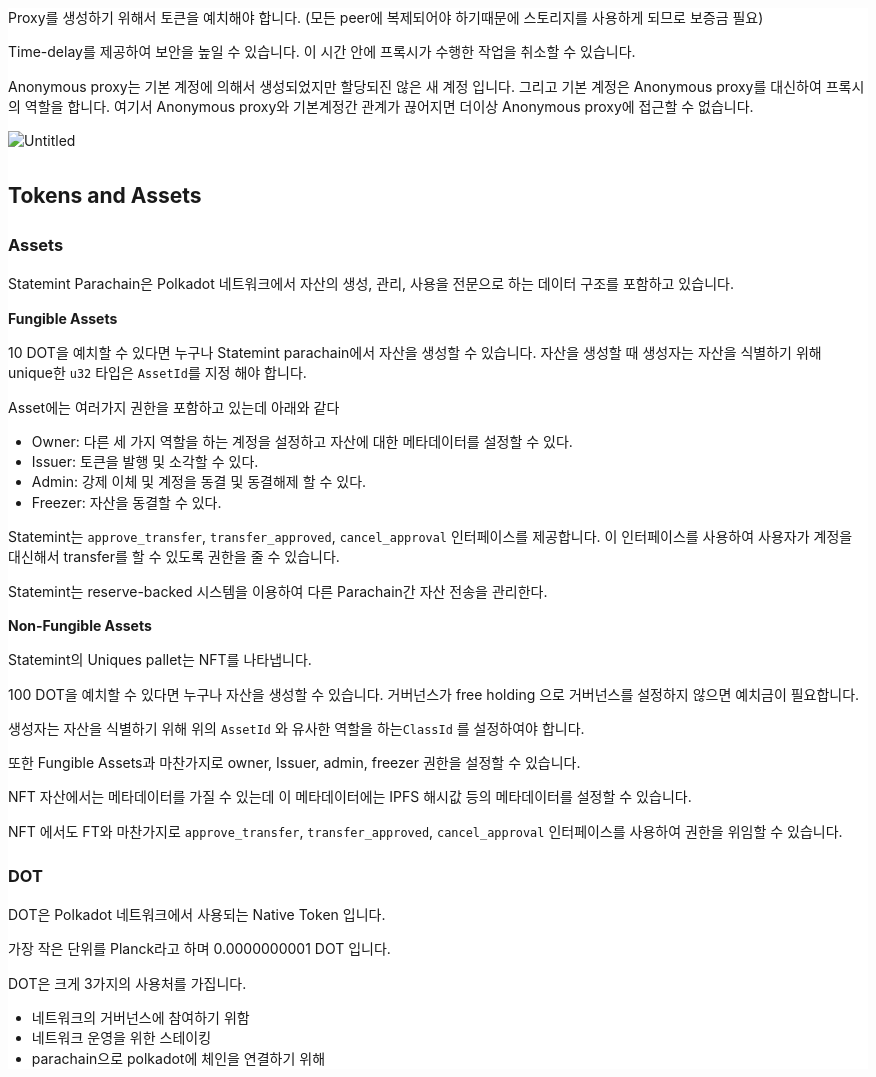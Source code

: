Proxy를 생성하기 위해서 토큰을 예치해야 합니다. (모든 peer에 복제되어야 하기때문에 스토리지를 사용하게 되므로 보증금 필요)

Time-delay를 제공하여 보안을 높일 수 있습니다. 이 시간 안에 프록시가 수행한 작업을 취소할 수 있습니다.

Anonymous proxy는 기본 계정에 의해서 생성되었지만 할당되진 않은 새 계정 입니다. 그리고 기본 계정은 Anonymous proxy를 대신하여 프록시의 역할을 합니다. 여기서 Anonymous proxy와 기본계정간 관계가 끊어지면 더이상 Anonymous proxy에 접근할 수 없습니다.

![Untitled](https://i.imgur.com/ZgEnqkO.png)

## Tokens and Assets

### Assets

Statemint Parachain은 Polkadot 네트워크에서 자산의 생성, 관리, 사용을 전문으로 하는 데이터 구조를 포함하고 있습니다.

**Fungible Assets**

10 DOT을 예치할 수 있다면 누구나 Statemint parachain에서 자산을 생성할 수 있습니다. 자산을 생성할 때 생성자는 자산을 식별하기 위해 unique한 `u32` 타입은 `AssetId`를 지정 해야 합니다.

Asset에는 여러가지 권한을 포함하고 있는데 아래와 같다

- Owner: 다른 세 가지 역할을 하는 계정을 설정하고 자산에 대한 메타데이터를 설정할 수 있다.
- Issuer: 토큰을 발행 및 소각할 수 있다.
- Admin: 강제 이체 및 계정을 동결 및 동결해제 할 수 있다.
- Freezer: 자산을 동결할 수 있다.

Statemint는 `approve_transfer`, `transfer_approved`, `cancel_approval` 인터페이스를 제공합니다. 이 인터페이스를 사용하여 사용자가 계정을 대신해서 transfer를 할 수 있도록 권한을 줄 수 있습니다.

Statemint는 reserve-backed 시스템을 이용하여 다른 Parachain간 자산 전송을 관리한다.

**Non-Fungible Assets**

Statemint의 Uniques pallet는 NFT를 나타냅니다.

100 DOT을 예치할 수 있다면 누구나 자산을 생성할 수 있습니다. 거버넌스가 free holding 으로 거버넌스를 설정하지 않으면 예치금이 필요합니다.

생성자는 자산을 식별하기 위해 위의 `AssetId` 와 유사한 역할을 하는`ClassId` 를 설정하여야 합니다.

또한 Fungible Assets과 마찬가지로 owner, Issuer, admin, freezer 권한을 설정할 수 있습니다.

NFT 자산에서는 메타데이터를 가질 수 있는데 이 메타데이터에는 IPFS 해시값 등의 메타데이터를 설정할 수 있습니다.

NFT 에서도 FT와 마찬가지로 `approve_transfer`, `transfer_approved`, `cancel_approval` 인터페이스를 사용하여 권한을 위임할 수 있습니다.

### DOT

DOT은 Polkadot 네트워크에서 사용되는 Native Token 입니다.

가장 작은 단위를 Planck라고 하며 0.0000000001 DOT 입니다.

DOT은 크게 3가지의 사용처를 가집니다.

- 네트워크의 거버넌스에 참여하기 위함
- 네트워크 운영을 위한 스테이킹
- parachain으로 polkadot에 체인을 연결하기 위해
